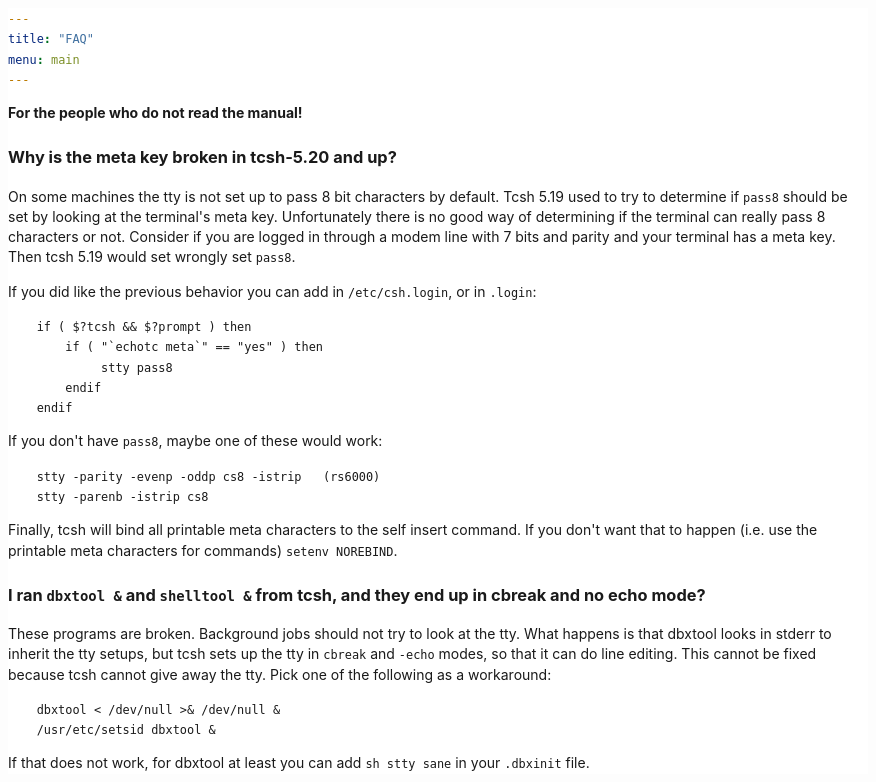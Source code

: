```yaml
---
title: "FAQ"
menu: main
---
```


**For the people who do not read the manual!**

### Why is the meta key broken in tcsh-5.20 and up?

On some machines the tty is not set up to pass 8 bit characters by
default. Tcsh 5.19 used to try to determine if `pass8` should be set
by looking at the terminal's meta key. Unfortunately there is no good
way of determining if the terminal can really pass 8 characters or
not. Consider if you are logged in through a modem line with 7 bits
and parity and your terminal has a meta key. Then tcsh 5.19 would set
wrongly set `pass8`.

If you did like the previous behavior you can add in `/etc/csh.login`,
or in `.login`:

```
    if ( $?tcsh && $?prompt ) then
        if ( "`echotc meta`" == "yes" ) then
             stty pass8
        endif
    endif
```

If you don't have `pass8`, maybe one of these would work:

```
    stty -parity -evenp -oddp cs8 -istrip   (rs6000)
    stty -parenb -istrip cs8
```

Finally, tcsh will bind all printable meta characters to the self insert
command. If you don't want that to happen (i.e. use the printable meta
characters for commands) `setenv NOREBIND`.

### I ran `dbxtool &` and `shelltool &` from tcsh, and they end up in cbreak and no echo mode?

These programs are broken. Background jobs should not try to look at the
tty. What happens is that dbxtool looks in stderr to inherit the tty
setups, but tcsh sets up the tty in `cbreak` and `-echo` modes, so that
it can do line editing. This cannot be fixed because tcsh cannot give
away the tty. Pick one of the following as a workaround:

```
    dbxtool < /dev/null >& /dev/null &
    /usr/etc/setsid dbxtool &
```

If that does not work, for dbxtool at least you can add `sh stty sane`
in your `.dbxinit` file.
